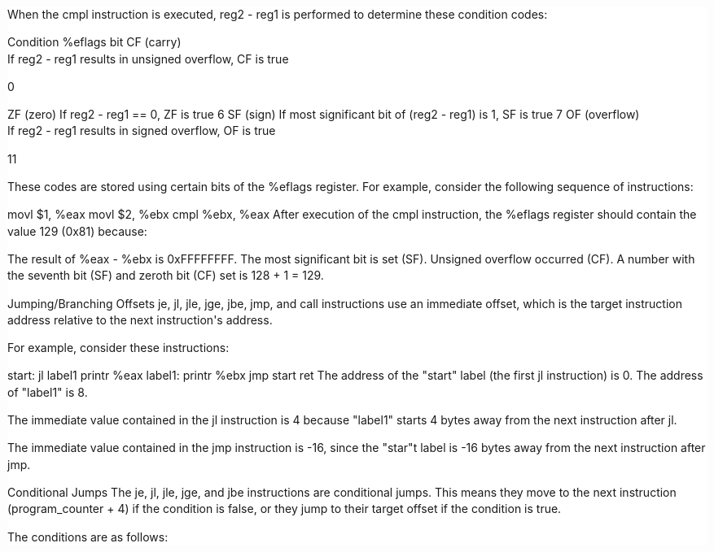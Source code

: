 When the cmpl instruction is executed, reg2 - reg1 is performed to determine these condition codes:

Condition	%eflags bit
CF (carry)	
If reg2 - reg1 results in unsigned overflow, CF is true

0

ZF (zero)	If reg2 - reg1 == 0, ZF is true	6
SF (sign)	If most significant bit of (reg2 - reg1) is 1, SF is true	7
OF (overflow)	
If reg2 - reg1 results in signed overflow, OF is true

11

These codes are stored using certain bits of the %eflags register.  For example, consider the following sequence of instructions:

movl    $1, %eax
movl    $2, %ebx
cmpl    %ebx, %eax
After execution of the cmpl instruction, the %eflags register should contain the value 129 (0x81) because:

The result of %eax - %ebx is 0xFFFFFFFF.
The most significant bit is set (SF).
Unsigned overflow occurred (CF).
A number with the seventh bit (SF) and zeroth bit (CF) set is 128 + 1 = 129.
 

Jumping/Branching Offsets
je, jl, jle, jge, jbe, jmp, and call instructions use an immediate offset, which is the target instruction address relative to the next instruction's address.

For example, consider these instructions:

start:
    jl label1
    printr %eax
label1:
    printr %ebx
    jmp start
    ret
The address of the "start" label (the first jl instruction) is 0.  The address of "label1" is 8.

The immediate value contained in the jl instruction is 4 because "label1" starts 4 bytes away from the next instruction after jl.

The immediate value contained in the jmp instruction is -16, since the "star"t label is -16 bytes away from the next instruction after jmp.

 

Conditional Jumps
The je, jl, jle, jge, and jbe instructions are conditional jumps.  This means they move to the next instruction (program_counter + 4) if the condition is false, or they jump to their target offset if the condition is true.

The conditions are as follows:

